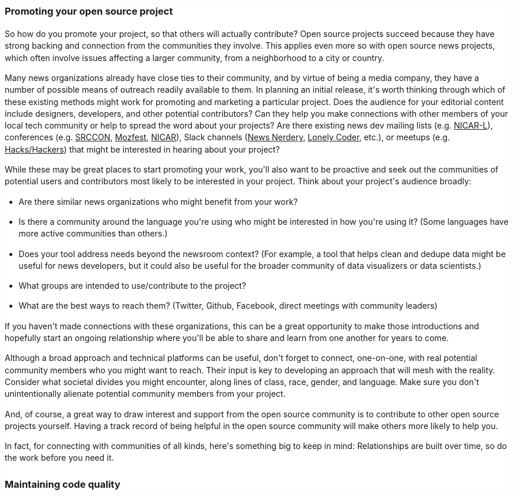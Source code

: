 ### Promoting your open source project

So how do you promote your project, so that others will actually contribute? Open source projects succeed because they have strong backing and connection from the communities they involve. This applies even more so with open source news projects, which often involve issues affecting a larger community, from a neighborhood to a city or country.

Many news organizations already have close ties to their community, and by virtue of being a media company, they have a number of possible means of outreach readily available to them. In planning an initial release, it's worth thinking through which of these existing methods might work for promoting and marketing a particular project. Does the audience for your editorial content include designers, developers, and other potential contributors? Can they help you make connections with other members of your local tech community or help to spread the word about your projects? Are there existing news dev mailing lists (e.g. [NICAR-L](https://www.ire.org/resource-center/listservs/subscribe-nicar-l/)), conferences (e.g. [SRCCON](http://srccon.org/), [Mozfest](https://mozillafestival.org/), [NICAR](http://ire.org/conferences/nicar2017/)), Slack channels ([News Nerdery](http://newsnerdery.org/), [Lonely Coder](http://lcc-slack.herokuapp.com/), etc.), or meetups (e.g. [Hacks/Hackers](http://hackshackers.com/)) that might be interested in hearing about your project?

While these may be great places to start promoting your work, you'll also want to be proactive and seek out the communities of potential users and contributors most likely to be interested in your project. Think about your project's audience broadly:

* Are there similar news organizations who might benefit from your work?

* Is there a community around the language you're using who might be interested in how you're using it? (Some languages have more active communities than others.)

* Does your tool address needs beyond the newsroom context? (For example, a tool that helps clean and dedupe data might be useful for news developers, but it could also be useful for the broader community of data visualizers or data scientists.)

* What groups are intended to use/contribute to the project?

* What are the best ways to reach them? (Twitter, Github, Facebook, direct meetings with community leaders)

If you haven't made connections with these organizations, this can be a great opportunity to make those introductions and hopefully start an ongoing relationship where you'll be able to share and learn from one another for years to come.

Although a broad approach and technical platforms can be useful, don't forget to connect, one-on-one, with real potential community members who you might want to reach. Their input is key to developing an approach that will mesh with the reality. Consider what societal divides you might encounter, along lines of class, race, gender, and language. Make sure you don't unintentionally alienate potential community members from your project.

And, of course, a great way to draw interest and support from the open source community is to contribute to other open source projects yourself. Having a track record of being helpful in the open source community will make others more likely to help you.

In fact, for connecting with communities of all kinds, here's something big to keep in mind: Relationships are built over time, so do the work before you need it.

### Maintaining code quality
